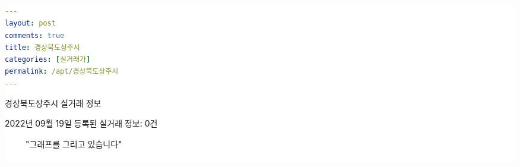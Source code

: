 ```yaml
---
layout: post
comments: true
title: 경상북도상주시
categories: [실거래가]
permalink: /apt/경상북도상주시
---
```


경상북도상주시 실거래 정보

2022년 09월 19일 등록된 실거래 정보: 0건



<script type="text/javascript">
  google.charts.load('current', {'packages':['corechart']});
  google.charts.setOnLoadCallback(drawChart);

  function drawChart() {
    var data = google.visualization.arrayToDataTable([['거래일', '매매', '전월세', '전매'], ['21-01', 3, 0, 0], ['21-02', 0, 1, 0], ['21-03', 1, 0, 0], ['21-04', 0, 1, 0], ['21-05', 0, 1, 0], ['21-06', 0, 1, 0], ['21-07', 0, 1, 0], ['21-08', 4, 2, 1], ['21-09', 15, 8, 11], ['21-10', 79, 25, 23], ['21-11', 63, 27, 11], ['21-12', 55, 23, 4], ['22-01', 49, 17, 4], ['22-02', 45, 21, 0], ['22-03', 60, 15, 1], ['22-04', 51, 19, 0], ['22-05', 51, 13, 0], ['22-06', 44, 22, 0], ['22-07', 47, 11, 0], ['22-08', 25, 22, 0], ['22-09', 7, 3, 0]]);

    var options = {
      title: '최근 1년간 유형별 거래량 추이',
      legend: { position: 'bottom' }
    };

    setTimeout(function() {
        var chart = new google.visualization.LineChart(document.getElementById('columnchart_material'));
        chart.draw(data, (options));
        document.getElementById('loading').style.display = 'none';
        var dayLabel = (new Date()).getDay();
        if (dayLabel < 2) {
            sorttable.innerSortFunction.apply(document.getElementById('week'), []);
            sorttable.innerSortFunction.apply(document.getElementById('week'), []);        
        }
        else {
            sorttable.innerSortFunction.apply(document.getElementById('today'), []);
            sorttable.innerSortFunction.apply(document.getElementById('today'), []);
        }
    }, 200);

  }
</script>

<div id="loading" style="z-index:20; display: block; margin-left: 35px">"그래프를 그리고 있습니다"</div>
<div id="columnchart_material" style="width: 95%; margin-left: -35px; display: block"></div>

<br>
